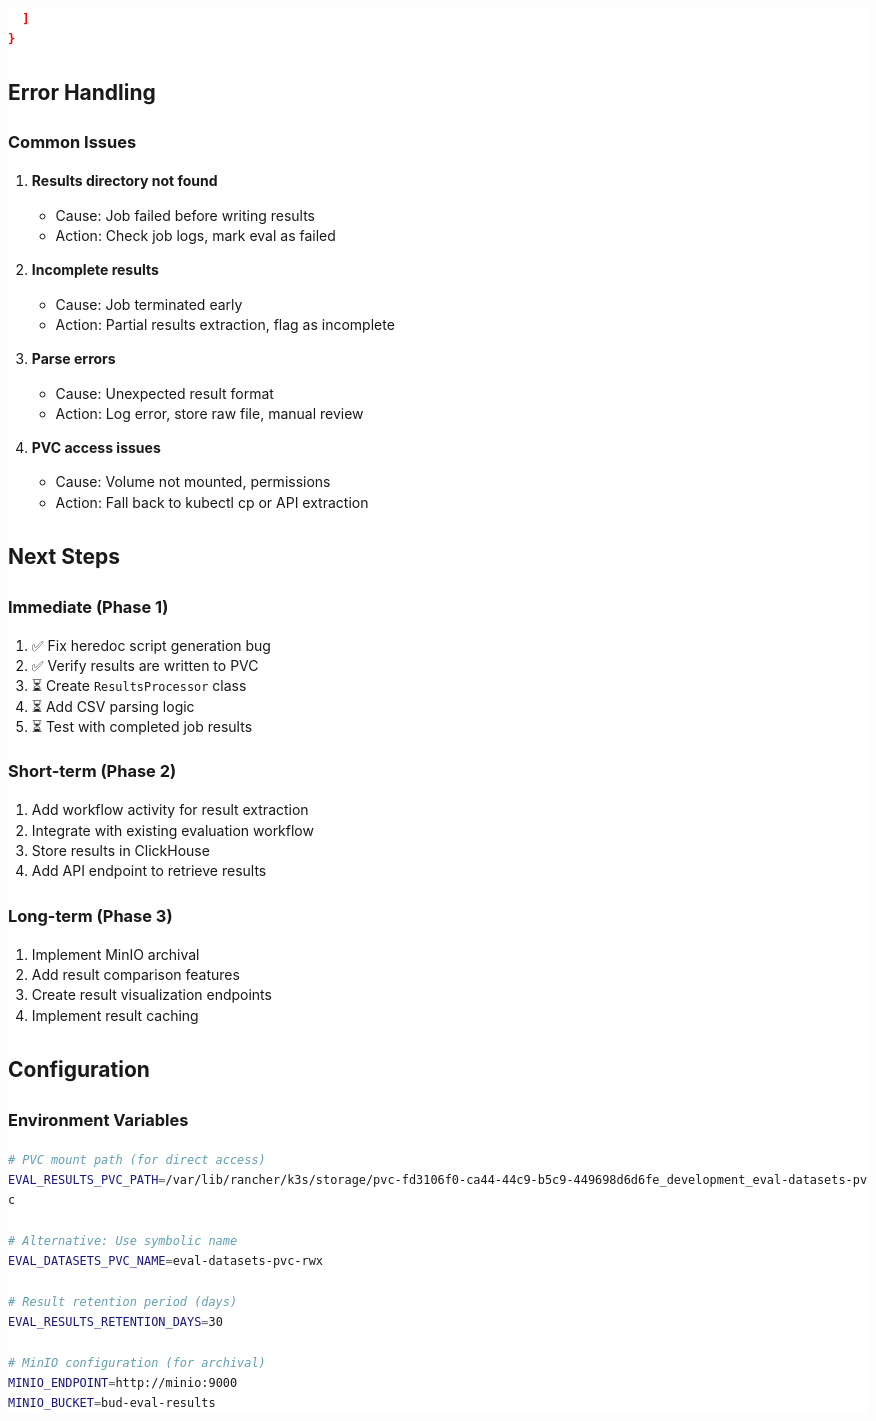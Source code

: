 ```json
  ]
}
```

## Error Handling

### Common Issues

1. **Results directory not found**
   - Cause: Job failed before writing results
   - Action: Check job logs, mark eval as failed

2. **Incomplete results**
   - Cause: Job terminated early
   - Action: Partial results extraction, flag as incomplete

3. **Parse errors**
   - Cause: Unexpected result format
   - Action: Log error, store raw file, manual review

4. **PVC access issues**
   - Cause: Volume not mounted, permissions
   - Action: Fall back to kubectl cp or API extraction

## Next Steps

### Immediate (Phase 1)
1. ✅ Fix heredoc script generation bug
2. ✅ Verify results are written to PVC
3. ⏳ Create `ResultsProcessor` class
4. ⏳ Add CSV parsing logic
5. ⏳ Test with completed job results

### Short-term (Phase 2)
1. Add workflow activity for result extraction
2. Integrate with existing evaluation workflow
3. Store results in ClickHouse
4. Add API endpoint to retrieve results

### Long-term (Phase 3)
1. Implement MinIO archival
2. Add result comparison features
3. Create result visualization endpoints
4. Implement result caching

## Configuration

### Environment Variables
```bash
# PVC mount path (for direct access)
EVAL_RESULTS_PVC_PATH=/var/lib/rancher/k3s/storage/pvc-fd3106f0-ca44-44c9-b5c9-449698d6d6fe_development_eval-datasets-pvc

# Alternative: Use symbolic name
EVAL_DATASETS_PVC_NAME=eval-datasets-pvc-rwx

# Result retention period (days)
EVAL_RESULTS_RETENTION_DAYS=30

# MinIO configuration (for archival)
MINIO_ENDPOINT=http://minio:9000
MINIO_BUCKET=bud-eval-results
```